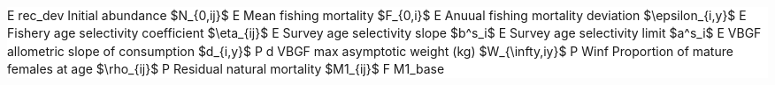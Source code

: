    <td style="text-align:left;"> E </td>
   <td style="text-align:left;"> rec_dev </td>
  </tr>
  <tr>
   <td style="text-align:left;"> Initial abundance </td>
   <td style="text-align:left;"> $N_{0,ij}$ </td>
   <td style="text-align:left;"> E </td>
   <td style="text-align:left;">  </td>
  </tr>
  <tr>
   <td style="text-align:left;"> Mean fishing mortality </td>
   <td style="text-align:left;"> $F_{0,i}$ </td>
   <td style="text-align:left;"> E </td>
   <td style="text-align:left;">  </td>
  </tr>
  <tr>
   <td style="text-align:left;"> Anuual fishing mortality deviation </td>
   <td style="text-align:left;"> $\epsilon_{i,y}$ </td>
   <td style="text-align:left;"> E </td>
   <td style="text-align:left;">  </td>
  </tr>
  <tr>
   <td style="text-align:left;"> Fishery age selectivity coefficient </td>
   <td style="text-align:left;"> $\eta_{ij}$ </td>
   <td style="text-align:left;"> E </td>
   <td style="text-align:left;">  </td>
  </tr>
  <tr>
   <td style="text-align:left;"> Survey age selectivity slope </td>
   <td style="text-align:left;"> $b^s_i$ </td>
   <td style="text-align:left;"> E </td>
   <td style="text-align:left;">  </td>
  </tr>
  <tr>
   <td style="text-align:left;"> Survey age selectivity limit </td>
   <td style="text-align:left;"> $a^s_i$ </td>
   <td style="text-align:left;"> E </td>
   <td style="text-align:left;">  </td>
  </tr>
  <tr>
   <td style="text-align:left;"> VBGF allometric slope of consumption </td>
   <td style="text-align:left;"> $d_{i,y}$ </td>
   <td style="text-align:left;"> P </td>
   <td style="text-align:left;"> d </td>
  </tr>
  <tr>
   <td style="text-align:left;"> VBGF max asymptotic weight (kg) </td>
   <td style="text-align:left;"> $W_{\infty,iy}$ </td>
   <td style="text-align:left;"> P </td>
   <td style="text-align:left;"> Winf </td>
  </tr>
  <tr>
   <td style="text-align:left;"> Proportion of mature females at age </td>
   <td style="text-align:left;"> $\rho_{ij}$ </td>
   <td style="text-align:left;"> P </td>
   <td style="text-align:left;">  </td>
  </tr>
  <tr>
   <td style="text-align:left;"> Residual natural mortality </td>
   <td style="text-align:left;"> $M1_{ij}$ </td>
   <td style="text-align:left;"> F </td>
   <td style="text-align:left;"> M1_base </td>
  </tr>
  <tr>
